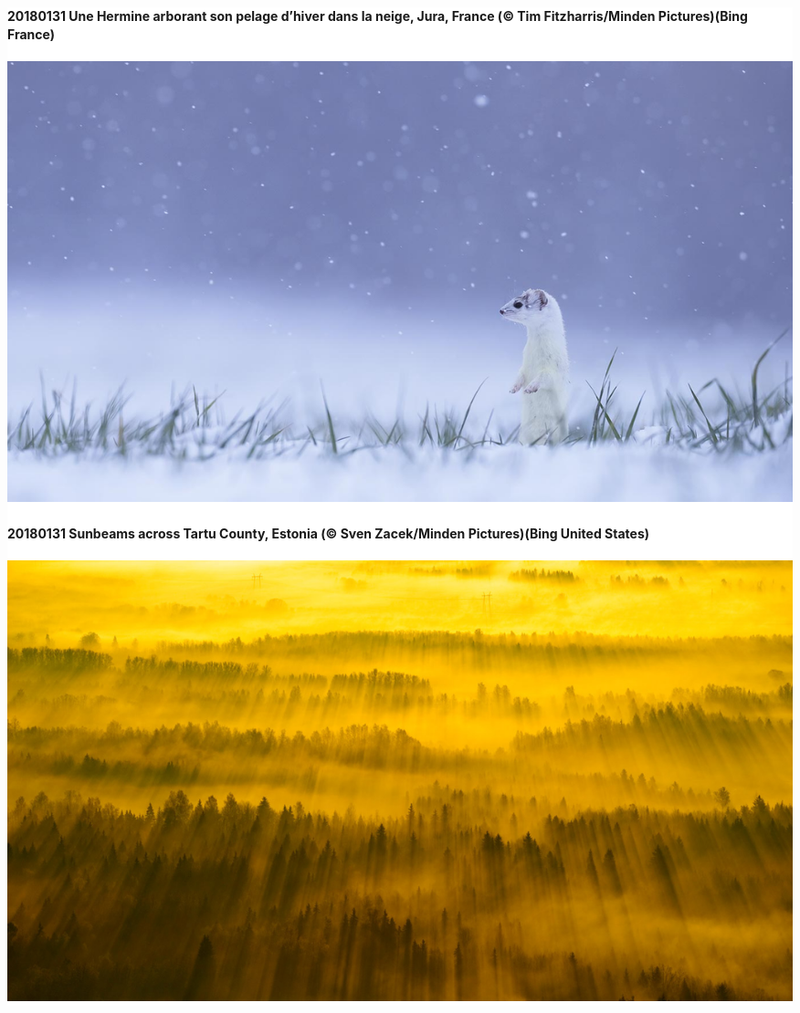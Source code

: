 #### 20180131 Une Hermine arborant son pelage d’hiver dans la neige, Jura, France (© Tim Fitzharris/Minden Pictures)(Bing France)

![](20180131_WhiteErmineJura_1366x768.jpg)

#### 20180131 Sunbeams across Tartu County, Estonia (© Sven Zacek/Minden Pictures)(Bing United States)

![](20180131_TartumaaEstonia_1366x768.jpg)
